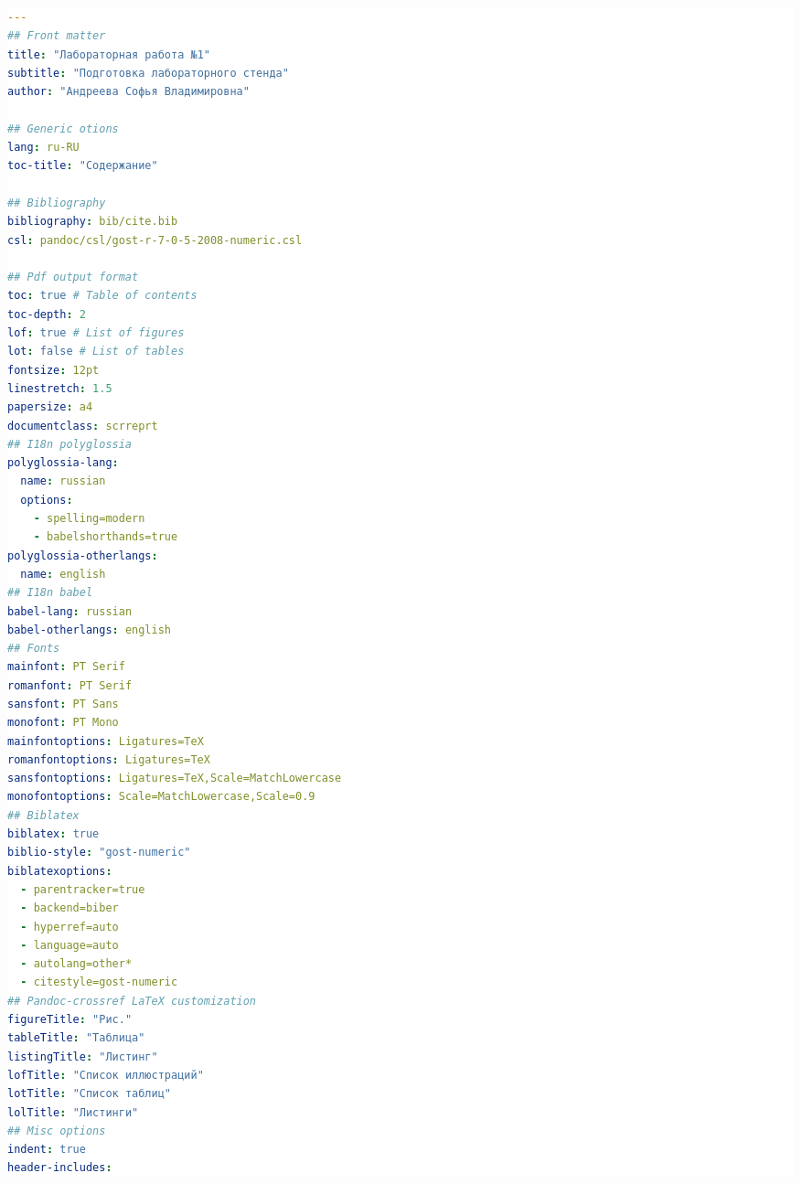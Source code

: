 ```yaml
---
## Front matter
title: "Лабораторная работа №1"
subtitle: "Подготовка лабораторного стенда"
author: "Андреева Софья Владимировна"

## Generic otions
lang: ru-RU
toc-title: "Содержание"

## Bibliography
bibliography: bib/cite.bib
csl: pandoc/csl/gost-r-7-0-5-2008-numeric.csl

## Pdf output format
toc: true # Table of contents
toc-depth: 2
lof: true # List of figures
lot: false # List of tables
fontsize: 12pt
linestretch: 1.5
papersize: a4
documentclass: scrreprt
## I18n polyglossia
polyglossia-lang:
  name: russian
  options:
	- spelling=modern
	- babelshorthands=true
polyglossia-otherlangs:
  name: english
## I18n babel
babel-lang: russian
babel-otherlangs: english
## Fonts
mainfont: PT Serif
romanfont: PT Serif
sansfont: PT Sans
monofont: PT Mono
mainfontoptions: Ligatures=TeX
romanfontoptions: Ligatures=TeX
sansfontoptions: Ligatures=TeX,Scale=MatchLowercase
monofontoptions: Scale=MatchLowercase,Scale=0.9
## Biblatex
biblatex: true
biblio-style: "gost-numeric"
biblatexoptions:
  - parentracker=true
  - backend=biber
  - hyperref=auto
  - language=auto
  - autolang=other*
  - citestyle=gost-numeric
## Pandoc-crossref LaTeX customization
figureTitle: "Рис."
tableTitle: "Таблица"
listingTitle: "Листинг"
lofTitle: "Список иллюстраций"
lotTitle: "Список таблиц"
lolTitle: "Листинги"
## Misc options
indent: true
header-includes:
```
